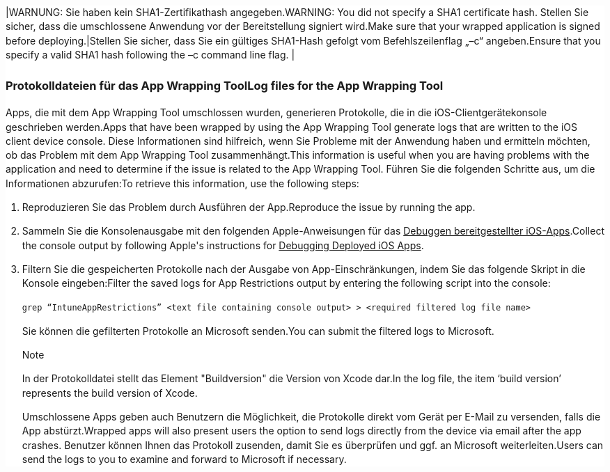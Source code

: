 |<span data-ttu-id="df500-350">WARNUNG: Sie haben kein SHA1-Zertifikathash angegeben.</span><span class="sxs-lookup"><span data-stu-id="df500-350">WARNING: You did not specify a SHA1 certificate hash.</span></span> <span data-ttu-id="df500-351">Stellen Sie sicher, dass die umschlossene Anwendung vor der Bereitstellung signiert wird.</span><span class="sxs-lookup"><span data-stu-id="df500-351">Make sure that your wrapped application is signed before deploying.</span></span>|<span data-ttu-id="df500-352">Stellen Sie sicher, dass Sie ein gültiges SHA1-Hash gefolgt vom Befehlszeilenflag „–c“ angeben.</span><span class="sxs-lookup"><span data-stu-id="df500-352">Ensure that you specify a valid SHA1 hash following the –c command line flag.</span></span> |

### <a name="log-files-for-the-app-wrapping-tool"></a><span data-ttu-id="df500-353">Protokolldateien für das App Wrapping Tool</span><span class="sxs-lookup"><span data-stu-id="df500-353">Log files for the App Wrapping Tool</span></span>
<span data-ttu-id="df500-354">Apps, die mit dem App Wrapping Tool umschlossen wurden, generieren Protokolle, die in die iOS-Clientgerätekonsole geschrieben werden.</span><span class="sxs-lookup"><span data-stu-id="df500-354">Apps that have been wrapped by using the App Wrapping Tool generate logs that are written to the iOS client device console.</span></span> <span data-ttu-id="df500-355">Diese Informationen sind hilfreich, wenn Sie Probleme mit der Anwendung haben und ermitteln möchten, ob das Problem mit dem App Wrapping Tool zusammenhängt.</span><span class="sxs-lookup"><span data-stu-id="df500-355">This information is useful when you are having problems with the application and need to determine if the issue is related to the App Wrapping Tool.</span></span> <span data-ttu-id="df500-356">Führen Sie die folgenden Schritte aus, um die Informationen abzurufen:</span><span class="sxs-lookup"><span data-stu-id="df500-356">To retrieve this information, use the following steps:</span></span>

1.  <span data-ttu-id="df500-357">Reproduzieren Sie das Problem durch Ausführen der App.</span><span class="sxs-lookup"><span data-stu-id="df500-357">Reproduce the issue by running the app.</span></span>

2.  <span data-ttu-id="df500-358">Sammeln Sie die Konsolenausgabe mit den folgenden Apple-Anweisungen für das [Debuggen bereitgestellter iOS-Apps](https://developer.apple.com/library/ios/qa/qa1747/_index.html).</span><span class="sxs-lookup"><span data-stu-id="df500-358">Collect the console output by following Apple's instructions for [Debugging Deployed iOS Apps](https://developer.apple.com/library/ios/qa/qa1747/_index.html).</span></span>

3.  <span data-ttu-id="df500-359">Filtern Sie die gespeicherten Protokolle nach der Ausgabe von App-Einschränkungen, indem Sie das folgende Skript in die Konsole eingeben:</span><span class="sxs-lookup"><span data-stu-id="df500-359">Filter the saved logs for App Restrictions output by entering the following script into the console:</span></span>

    ```
    grep “IntuneAppRestrictions” <text file containing console output> > <required filtered log file name>
    ```
    <span data-ttu-id="df500-360">Sie können die gefilterten Protokolle an Microsoft senden.</span><span class="sxs-lookup"><span data-stu-id="df500-360">You can submit the filtered logs to Microsoft.</span></span>

    > [!NOTE]
    > <span data-ttu-id="df500-361">In der Protokolldatei stellt das Element "Buildversion" die Version von Xcode dar.</span><span class="sxs-lookup"><span data-stu-id="df500-361">In the log file, the item ‘build version’ represents the build version of Xcode.</span></span>

    <span data-ttu-id="df500-362">Umschlossene Apps geben auch Benutzern die Möglichkeit, die Protokolle direkt vom Gerät per E-Mail zu versenden, falls die App abstürzt.</span><span class="sxs-lookup"><span data-stu-id="df500-362">Wrapped apps will also present users the option to send logs directly from the device via email after the app crashes.</span></span> <span data-ttu-id="df500-363">Benutzer können Ihnen das Protokoll zusenden, damit Sie es überprüfen und ggf. an Microsoft weiterleiten.</span><span class="sxs-lookup"><span data-stu-id="df500-363">Users can send the logs to you to examine and forward to Microsoft if necessary.</span></span>
